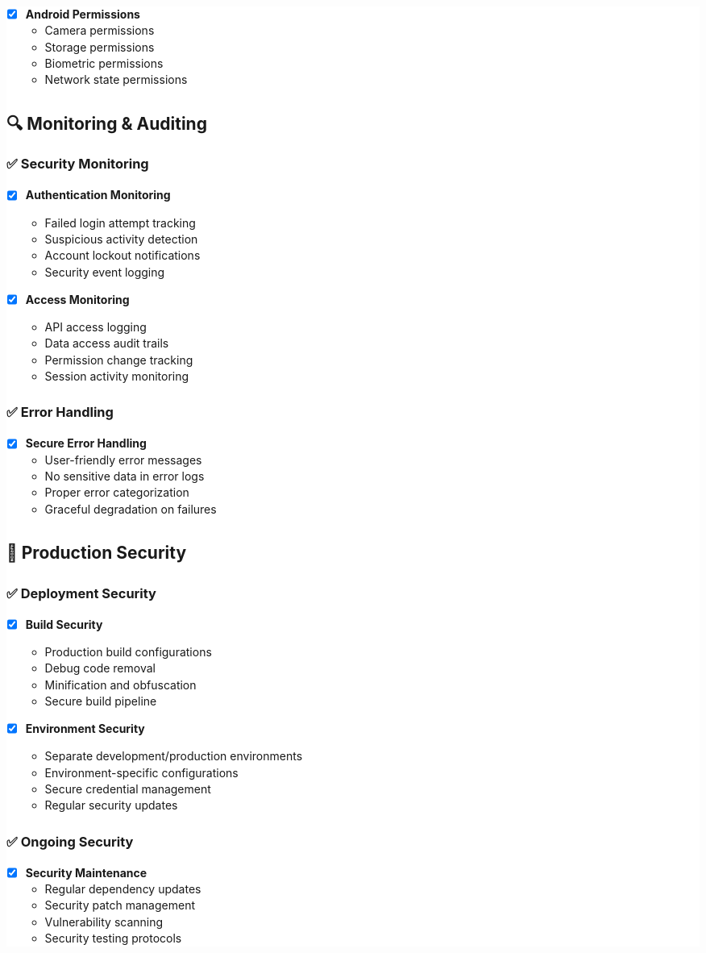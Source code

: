 - [x] **Android Permissions**
  - Camera permissions
  - Storage permissions
  - Biometric permissions
  - Network state permissions

## 🔍 Monitoring & Auditing

### ✅ Security Monitoring
- [x] **Authentication Monitoring**
  - Failed login attempt tracking
  - Suspicious activity detection
  - Account lockout notifications
  - Security event logging

- [x] **Access Monitoring**
  - API access logging
  - Data access audit trails
  - Permission change tracking
  - Session activity monitoring

### ✅ Error Handling
- [x] **Secure Error Handling**
  - User-friendly error messages
  - No sensitive data in error logs
  - Proper error categorization
  - Graceful degradation on failures

## 🚀 Production Security

### ✅ Deployment Security
- [x] **Build Security**
  - Production build configurations
  - Debug code removal
  - Minification and obfuscation
  - Secure build pipeline

- [x] **Environment Security**
  - Separate development/production environments
  - Environment-specific configurations
  - Secure credential management
  - Regular security updates

### ✅ Ongoing Security
- [x] **Security Maintenance**
  - Regular dependency updates
  - Security patch management
  - Vulnerability scanning
  - Security testing protocols
